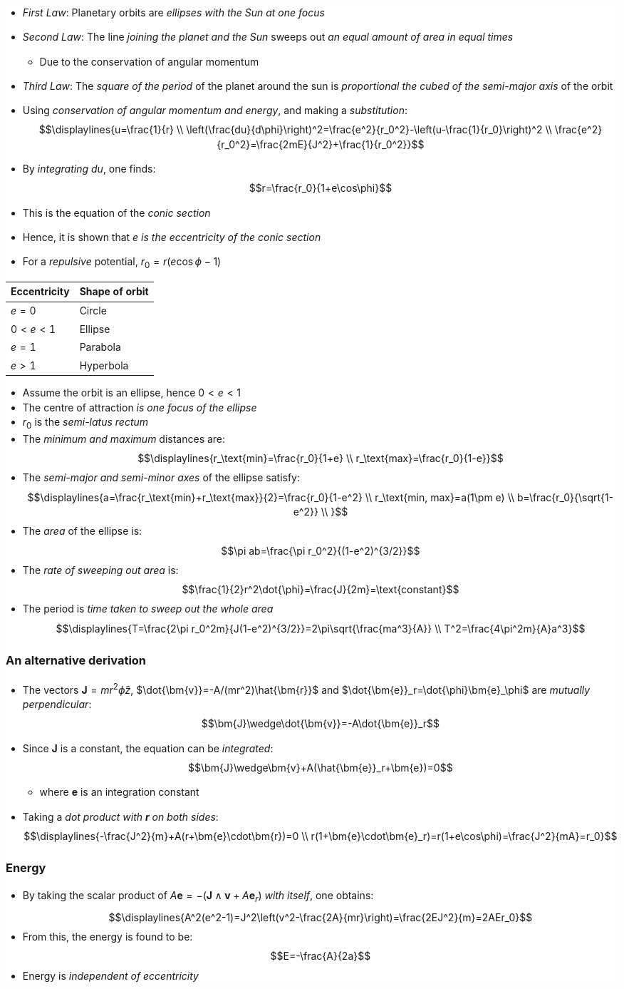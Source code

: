 - _First Law_: Planetary orbits are _ellipses with the Sun at one focus_
- _Second Law_: The line _joining the planet and the Sun_ sweeps out _an equal amount of area in equal times_
	- Due to the conservation of angular momentum
- _Third Law_: The _square of the period_ of the planet around the sun is _proportional the cubed of the semi-major axis_ of the orbit

- Using _conservation of angular momentum and energy_, and making a _substitution_:
$$\displaylines{u=\frac{1}{r} \\ \left(\frac{du}{d\phi}\right)^2=\frac{e^2}{r_0^2}-\left(u-\frac{1}{r_0}\right)^2 \\ \frac{e^2}{r_0^2}=\frac{2mE}{J^2}+\frac{1}{r_0^2}}$$
- By _integrating $du$_, one finds:
$$r=\frac{r_0}{1+e\cos\phi}$$
- This is the equation of the _conic section_
- Hence, it is shown that $e$ _is the eccentricity of the conic section_
- For a _repulsive_ potential, $r_0=r(e\cos\phi-1)$

| Eccentricity | Shape of orbit |
| ------------ | -------------- |
| $e=0$        | Circle         |
| $0<e<1$      | Ellipse        |
| $e=1$        | Parabola       |
| $e>1$        | Hyperbola               |

- Assume the orbit is an ellipse, hence $0<e<1$
- The centre of attraction _is one focus of the ellipse_
- $r_0$ is the _semi-latus rectum_
- The _minimum and maximum_ distances are:
$$\displaylines{r_\text{min}=\frac{r_0}{1+e} \\ r_\text{max}=\frac{r_0}{1-e}}$$
- The _semi-major and semi-minor axes_ of the ellipse satisfy:
$$\displaylines{a=\frac{r_\text{min}+r_\text{max}}{2}=\frac{r_0}{1-e^2} \\ r_\text{min, max}=a(1\pm e) \\ b=\frac{r_0}{\sqrt{1-e^2}} \\ }$$
- The _area_ of the ellipse is:
$$\pi ab=\frac{\pi r_0^2}{(1-e^2)^{3/2}}$$
- The _rate of sweeping out area_ is:
$$\frac{1}{2}r^2\dot{\phi}=\frac{J}{2m}=\text{constant}$$
- The period is _time taken to sweep out the whole area_
$$\displaylines{T=\frac{2\pi r_0^2m}{J(1-e^2)^{3/2}}=2\pi\sqrt{\frac{ma^3}{A}} \\ T^2=\frac{4\pi^2m}{A}a^3}$$


### An alternative derivation
- The vectors $\bm{J}=mr^2\dot{\phi}\hat{z}$, $\dot{\bm{v}}=-A/(mr^2)\hat{\bm{r}}$ and $\dot{\bm{e}}_r=\dot{\phi}\bm{e}_\phi$ are _mutually perpendicular_:
$$\bm{J}\wedge\dot{\bm{v}}=-A\dot{\bm{e}}_r$$
- Since $\bm{J}$ is a constant, the equation can be _integrated_:
$$\bm{J}\wedge\bm{v}+A(\hat{\bm{e}}_r+\bm{e})=0$$
	- where $\bm{e}$ is an integration constant

- Taking a _dot product with $\bm{r}$ on both sides_:
$$\displaylines{-\frac{J^2}{m}+A(r+\bm{e}\cdot\bm{r})=0 \\ r(1+\bm{e}\cdot\bm{e}_r)=r(1+e\cos\phi)=\frac{J^2}{mA}=r_0}$$
### Energy
- By taking the scalar product of $A\bm{e}=-(\bm{J}\wedge\bm{v}+A\bm{e}_r)$ _with itself_, one obtains:
$$\displaylines{A^2(e^2-1)=J^2\left(v^2-\frac{2A}{mr}\right)=\frac{2EJ^2}{m}=2AEr_0}$$
- From this, the energy is found to be:
$$E=-\frac{A}{2a}$$
- Energy is _independent of eccentricity_
